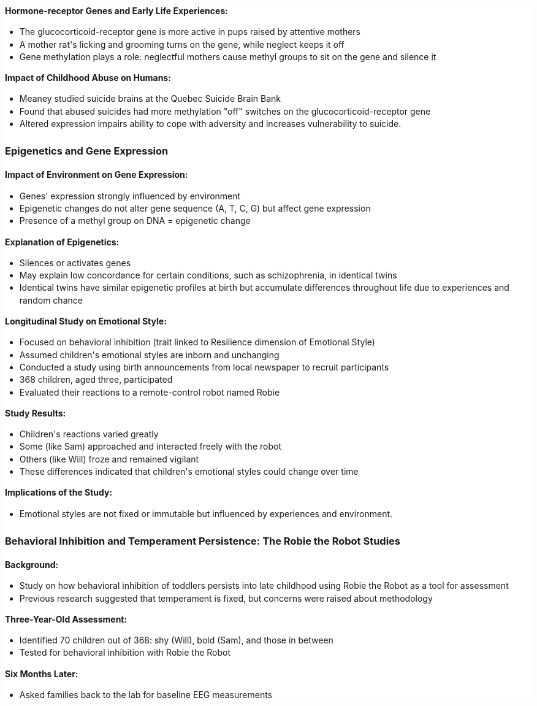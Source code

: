 **Hormone-receptor Genes and Early Life Experiences:**
- The glucocorticoid-receptor gene is more active in pups raised by attentive mothers
- A mother rat's licking and grooming turns on the gene, while neglect keeps it off
- Gene methylation plays a role: neglectful mothers cause methyl groups to sit on the gene and silence it

**Impact of Childhood Abuse on Humans:**
- Meaney studied suicide brains at the Quebec Suicide Brain Bank
- Found that abused suicides had more methylation "off" switches on the glucocorticoid-receptor gene
- Altered expression impairs ability to cope with adversity and increases vulnerability to suicide.

### **Epigenetics and Gene Expression**

**Impact of Environment on Gene Expression:**
- Genes' expression strongly influenced by environment
- Epigenetic changes do not alter gene sequence (A, T, C, G) but affect gene expression
- Presence of a methyl group on DNA = epigenetic change

**Explanation of Epigenetics:**
- Silences or activates genes
- May explain low concordance for certain conditions, such as schizophrenia, in identical twins
- Identical twins have similar epigenetic profiles at birth but accumulate differences throughout life due to experiences and random chance

**Longitudinal Study on Emotional Style:**
- Focused on behavioral inhibition (trait linked to Resilience dimension of Emotional Style)
- Assumed children's emotional styles are inborn and unchanging
- Conducted a study using birth announcements from local newspaper to recruit participants
- 368 children, aged three, participated
- Evaluated their reactions to a remote-control robot named Robie

**Study Results:**
- Children's reactions varied greatly
- Some (like Sam) approached and interacted freely with the robot
- Others (like Will) froze and remained vigilant
- These differences indicated that children's emotional styles could change over time

**Implications of the Study:**
- Emotional styles are not fixed or immutable but influenced by experiences and environment.

### **Behavioral Inhibition and Temperament Persistence: The Robie the Robot Studies**

**Background:**
- Study on how behavioral inhibition of toddlers persists into late childhood using Robie the Robot as a tool for assessment
- Previous research suggested that temperament is fixed, but concerns were raised about methodology

**Three-Year-Old Assessment:**
- Identified 70 children out of 368: shy (Will), bold (Sam), and those in between
- Tested for behavioral inhibition with Robie the Robot

**Six Months Later:**
- Asked families back to the lab for baseline EEG measurements
